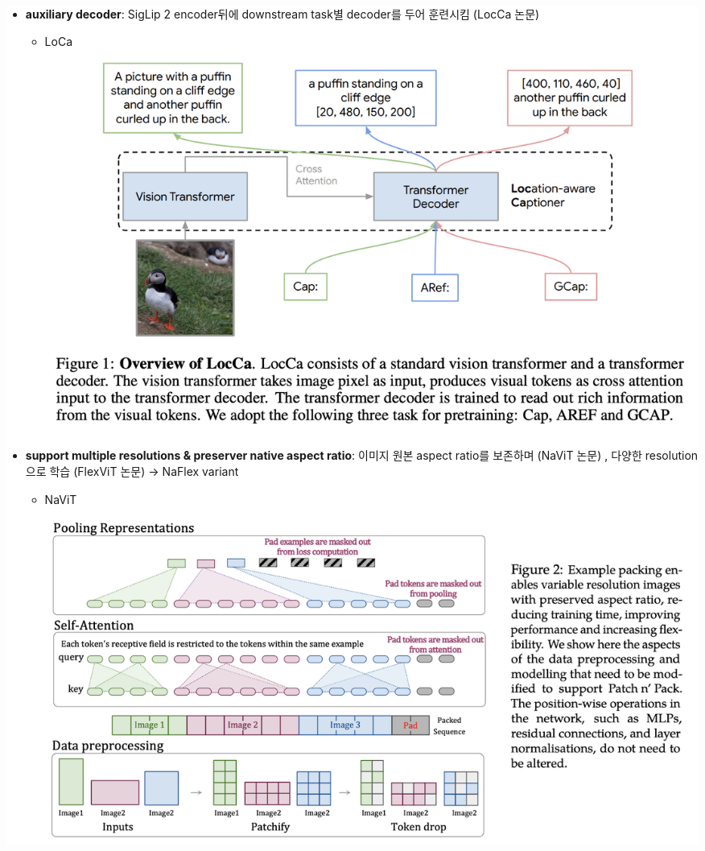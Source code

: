   - **auxiliary decoder**: SigLip 2 encoder뒤에 downstream task별 decoder를 두어 훈련시킴 (LocCa 논문)

    - LoCa

      ![](../images/2025-03-07/image-20250307094509396.png)

  - **support multiple resolutions & preserver native aspect ratio**: 이미지 원본 aspect ratio를 보존하며 (NaViT 논문) , 다양한 resolution으로 학습 (FlexViT 논문) $\to$ NaFlex variant

    - NaViT

      ![](../images/2025-03-07/image-20250307083727986.png)
